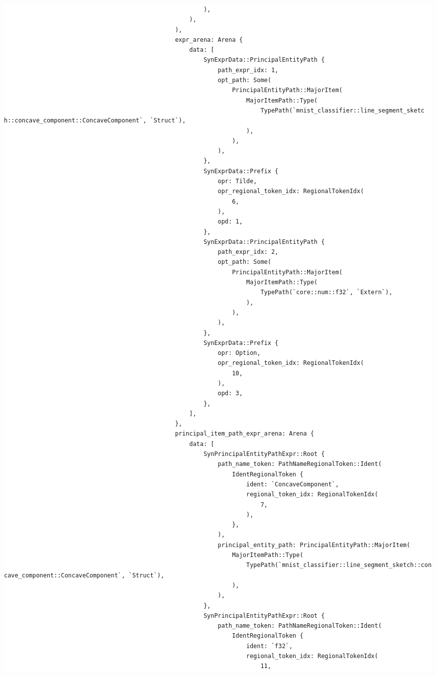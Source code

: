                                                             ),
                                                        ),
                                                    ),
                                                    expr_arena: Arena {
                                                        data: [
                                                            SynExprData::PrincipalEntityPath {
                                                                path_expr_idx: 1,
                                                                opt_path: Some(
                                                                    PrincipalEntityPath::MajorItem(
                                                                        MajorItemPath::Type(
                                                                            TypePath(`mnist_classifier::line_segment_sketch::concave_component::ConcaveComponent`, `Struct`),
                                                                        ),
                                                                    ),
                                                                ),
                                                            },
                                                            SynExprData::Prefix {
                                                                opr: Tilde,
                                                                opr_regional_token_idx: RegionalTokenIdx(
                                                                    6,
                                                                ),
                                                                opd: 1,
                                                            },
                                                            SynExprData::PrincipalEntityPath {
                                                                path_expr_idx: 2,
                                                                opt_path: Some(
                                                                    PrincipalEntityPath::MajorItem(
                                                                        MajorItemPath::Type(
                                                                            TypePath(`core::num::f32`, `Extern`),
                                                                        ),
                                                                    ),
                                                                ),
                                                            },
                                                            SynExprData::Prefix {
                                                                opr: Option,
                                                                opr_regional_token_idx: RegionalTokenIdx(
                                                                    10,
                                                                ),
                                                                opd: 3,
                                                            },
                                                        ],
                                                    },
                                                    principal_item_path_expr_arena: Arena {
                                                        data: [
                                                            SynPrincipalEntityPathExpr::Root {
                                                                path_name_token: PathNameRegionalToken::Ident(
                                                                    IdentRegionalToken {
                                                                        ident: `ConcaveComponent`,
                                                                        regional_token_idx: RegionalTokenIdx(
                                                                            7,
                                                                        ),
                                                                    },
                                                                ),
                                                                principal_entity_path: PrincipalEntityPath::MajorItem(
                                                                    MajorItemPath::Type(
                                                                        TypePath(`mnist_classifier::line_segment_sketch::concave_component::ConcaveComponent`, `Struct`),
                                                                    ),
                                                                ),
                                                            },
                                                            SynPrincipalEntityPathExpr::Root {
                                                                path_name_token: PathNameRegionalToken::Ident(
                                                                    IdentRegionalToken {
                                                                        ident: `f32`,
                                                                        regional_token_idx: RegionalTokenIdx(
                                                                            11,